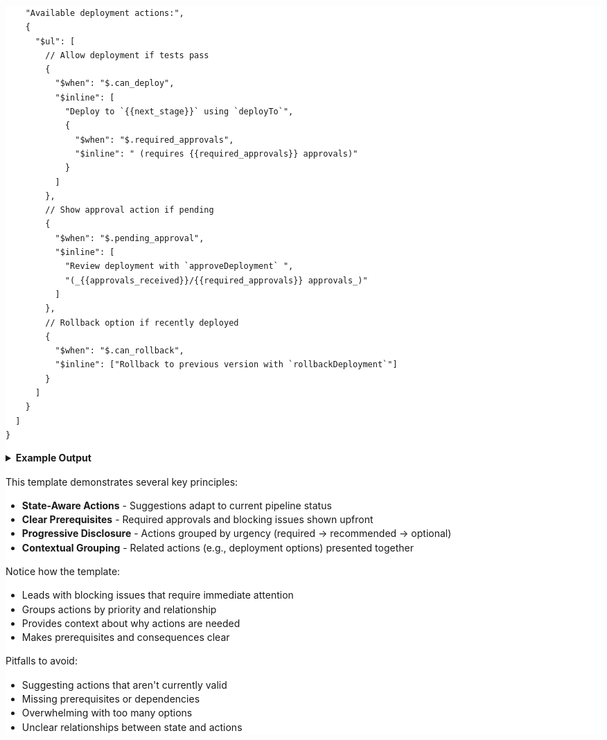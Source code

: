 ```jsonc
    "Available deployment actions:",
    {
      "$ul": [
        // Allow deployment if tests pass
        {
          "$when": "$.can_deploy",
          "$inline": [
            "Deploy to `{{next_stage}}` using `deployTo`",
            {
              "$when": "$.required_approvals",
              "$inline": " (requires {{required_approvals}} approvals)"
            }
          ]
        },
        // Show approval action if pending
        {
          "$when": "$.pending_approval",
          "$inline": [
            "Review deployment with `approveDeployment` ",
            "(_{{approvals_received}}/{{required_approvals}} approvals_)"
          ]
        },
        // Rollback option if recently deployed
        {
          "$when": "$.can_rollback",
          "$inline": ["Rollback to previous version with `rollbackDeployment`"]
        }
      ]
    }
  ]
}
```

<details><summary><strong>Example Output</strong></summary></details>

This template demonstrates several key principles:

- **State-Aware Actions** - Suggestions adapt to current pipeline status
- **Clear Prerequisites** - Required approvals and blocking issues shown upfront
- **Progressive Disclosure** - Actions grouped by urgency (required → recommended → optional)
- **Contextual Grouping** - Related actions (e.g., deployment options) presented together

Notice how the template:

- Leads with blocking issues that require immediate attention
- Groups actions by priority and relationship
- Provides context about why actions are needed
- Makes prerequisites and consequences clear

Pitfalls to avoid:

- Suggesting actions that aren't currently valid
- Missing prerequisites or dependencies
- Overwhelming with too many options
- Unclear relationships between state and actions


[Response Engineering Guide]: https://github.com/toolcog/tool-form/docs/response-engineering.md
[Tool Form]: https://github.com/toolcog/tool-form
[Tool Handle]: https://github.com/toolcog/tool-handle